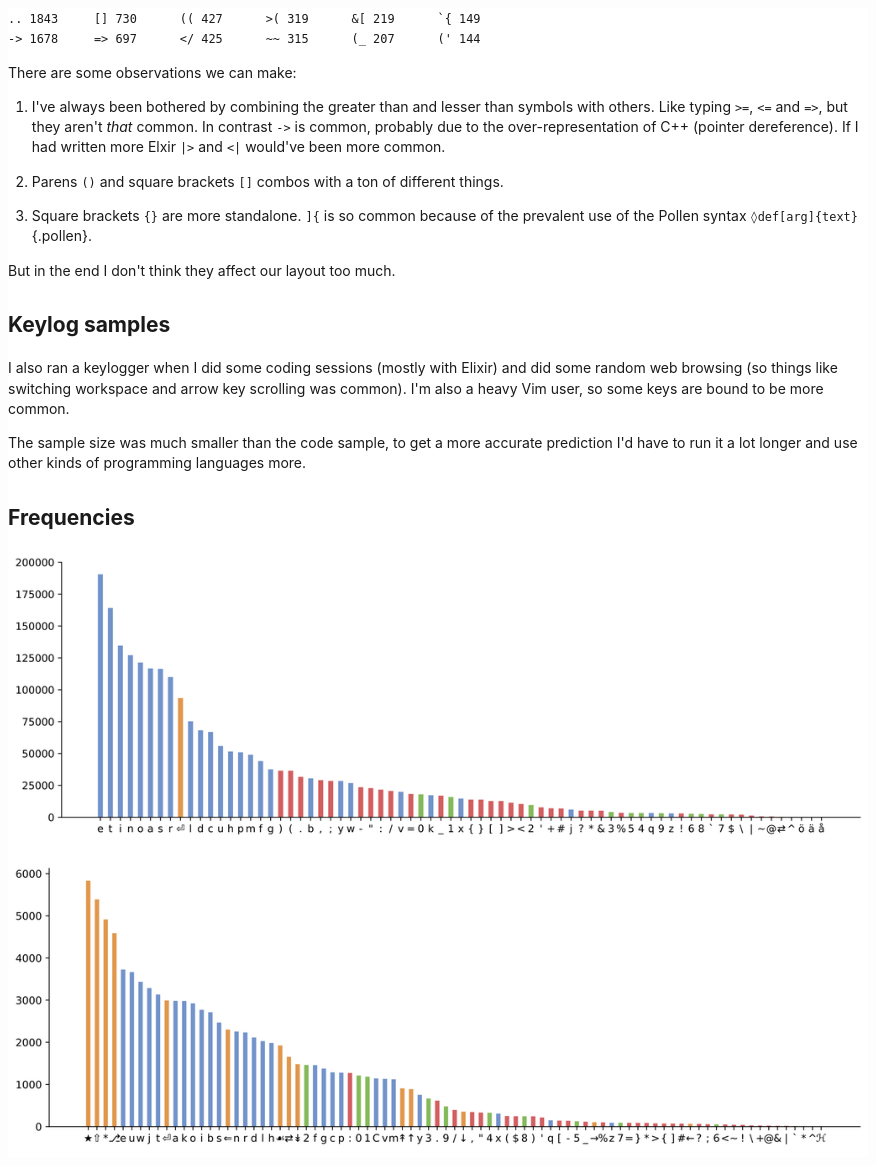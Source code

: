 ```
.. 1843     [] 730      (( 427      >( 319      &[ 219      `{ 149
-> 1678     => 697      </ 425      ~~ 315      (_ 207      (' 144
```

There are some observations we can make:

1. I've always been bothered by combining the greater than and lesser than symbols with others. Like typing `>=`, `<=` and `=>`, but they aren't *that* common. In contrast `->` is common, probably due to the over-representation of C++ (pointer dereference). If I had written more Elxir `|>` and `<|` would've been more common.

2. Parens `()` and square brackets `[]` combos with a ton of different things.

3. Square brackets `{}` are more standalone. `]{` is so common because of the prevalent use of the Pollen syntax `◊def[arg]{text}`{.pollen}.

But in the end I don't think they affect our layout too much.


## Keylog samples

I also ran a keylogger when I did some coding sessions (mostly with Elixir) and did some random web browsing (so things like switching workspace and arrow key scrolling was common). I'm also a heavy Vim user, so some keys are bound to be more common.

The sample size was much smaller than the code sample, to get a more accurate prediction I'd have to run it a lot longer and use other kinds of programming languages more.


## Frequencies

![Key frequencies from code analysis, excluding space](/images/beakl-hietala/single-freq.svg)


![Key frequencies from keylog session. Alt didn't register for some reason.](/images/beakl-hietala/all-freq-keylog.svg)


[colemak-compare]: https://colemakmods.github.io/mod-dh/compare.html
[beakl-effort]: https://ieants.cc/code/keyboard/beakl/beakl.php
[uHunt]: https://uhunt.onlinejudge.org/id/115705